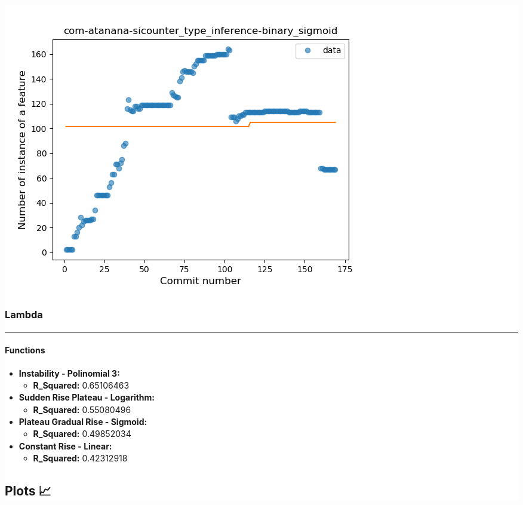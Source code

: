 ![com-atanana-sicounter T9](../plots/com-atanana-sicounter_type_inference_T9.png)
### <a name="lambda">Lambda</a>
----
#### Functions
* **Instability - Polinomial 3:** ![equation](http://latex.codecogs.com/svg.latex?('8.1e-05x%5E3%20&plus;-0.021826x%5E2%20&plus;%201.826218x%20&plus;%202.012471',))
    * **R_Squared:** 0.65106463
* **Sudden Rise Plateau - Logarithm:** ![equation](http://latex.codecogs.com/svg.latex?13.604291%5Clog_%7B3.339486%7D%28x%29%20&plus;%200.0)
    * **R_Squared:** 0.55080496
* **Plateau Gradual Rise - Sigmoid:** ![equation](http://latex.codecogs.com/svg.latex?%5Cfrac%7B-34.079701%7D%7B1%20&plus;%20%5Cepsilon%5E%28--35.900878%28x%20-23.013306%29%29%7D%20&plus;%2051.034247)
    * **R_Squared:** 0.49852034
* **Constant Rise - Linear:** ![equation](http://latex.codecogs.com/svg.latex?0.217794x%20&plus;%2027.960904)
    * **R_Squared:** 0.42312918

**Plots** :chart_with_upwards_trend:
-----
